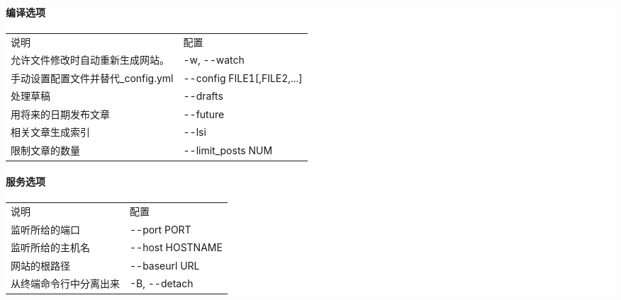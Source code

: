 #### 编译选项
<table>
    <tr>
    	<td>说明</td>
    	<td>配置</td>
    </tr>
    <tr>
    	<td>允许文件修改时自动重新生成网站。</td>
    	<td>-w, --watch</td>
    </tr>
    <tr>
    	<td>手动设置配置文件并替代_config.yml</td>
    	<td>--config FILE1[,FILE2,...]</td>
    </tr>
    <tr>
    	<td>处理草稿</td>
    	<td>--drafts</td>
    </tr>
    <tr>
    	<td>用将来的日期发布文章</td>
    	<td>--future</td>
    </tr>
    <tr>
    	<td>相关文章生成索引</td>
    	<td>--lsi</td>
    </tr>
    <tr>
    	<td>限制文章的数量</td>
    	<td>--limit_posts NUM</td>
    </tr>
</table>
    
#### 服务选项
<table>
    <tr>
    	<td>说明</td>
    	<td>配置</td>
    </tr>
    <tr>
    	<td>监听所给的端口</td>
    	<td>--port PORT</td>
    </tr>
    <tr>
    	<td>监听所给的主机名</td>
    	<td>--host HOSTNAME</td>
    </tr>
    <tr>
    	<td>网站的根路径</td>
    	<td>--baseurl URL</td>
    </tr>
    <tr>
    	<td>从终端命令行中分离出来</td>
   		<td>-B, --detach</td>
    </tr>
</table>
